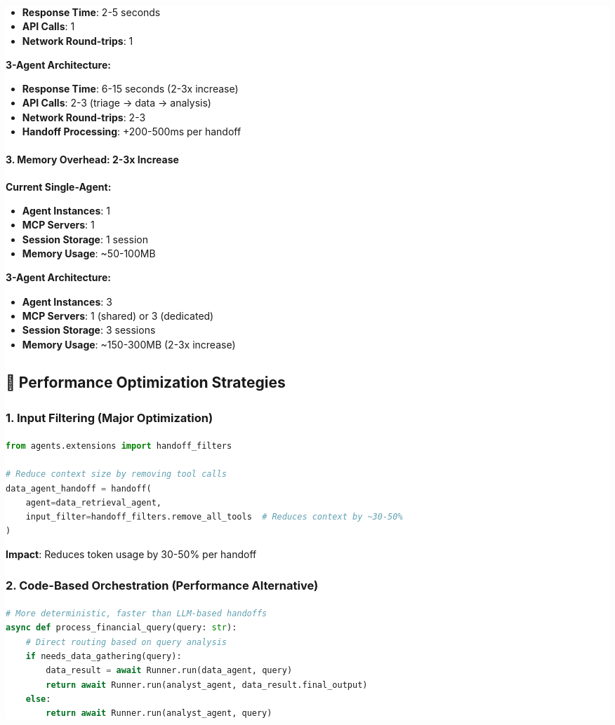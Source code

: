 - **Response Time**: 2-5 seconds
- **API Calls**: 1
- **Network Round-trips**: 1

**3-Agent Architecture:**

- **Response Time**: 6-15 seconds (2-3x increase)
- **API Calls**: 2-3 (triage → data → analysis)
- **Network Round-trips**: 2-3
- **Handoff Processing**: +200-500ms per handoff

#### **3. Memory Overhead: 2-3x Increase**

**Current Single-Agent:**

- **Agent Instances**: 1
- **MCP Servers**: 1
- **Session Storage**: 1 session
- **Memory Usage**: ~50-100MB

**3-Agent Architecture:**

- **Agent Instances**: 3
- **MCP Servers**: 1 (shared) or 3 (dedicated)
- **Session Storage**: 3 sessions
- **Memory Usage**: ~150-300MB (2-3x increase)

## 🔧 Performance Optimization Strategies

### **1. Input Filtering (Major Optimization)**

```python
from agents.extensions import handoff_filters

# Reduce context size by removing tool calls
data_agent_handoff = handoff(
    agent=data_retrieval_agent,
    input_filter=handoff_filters.remove_all_tools  # Reduces context by ~30-50%
)
```

**Impact**: Reduces token usage by 30-50% per handoff

### **2. Code-Based Orchestration (Performance Alternative)**

```python
# More deterministic, faster than LLM-based handoffs
async def process_financial_query(query: str):
    # Direct routing based on query analysis
    if needs_data_gathering(query):
        data_result = await Runner.run(data_agent, query)
        return await Runner.run(analyst_agent, data_result.final_output)
    else:
        return await Runner.run(analyst_agent, query)
```

